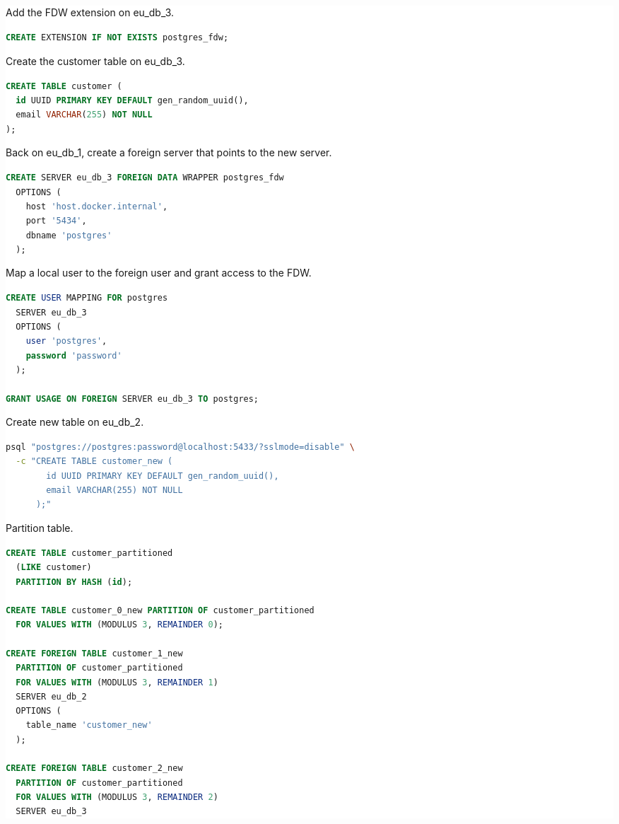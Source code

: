Add the FDW extension on eu_db_3.

``` sql
CREATE EXTENSION IF NOT EXISTS postgres_fdw;
```

Create the customer table on eu_db_3.

``` sql
CREATE TABLE customer (
  id UUID PRIMARY KEY DEFAULT gen_random_uuid(),
  email VARCHAR(255) NOT NULL
);
```

Back on eu_db_1, create a foreign server that points to the new server.

``` sql
CREATE SERVER eu_db_3 FOREIGN DATA WRAPPER postgres_fdw
  OPTIONS (
    host 'host.docker.internal',
    port '5434',
    dbname 'postgres'
  );
```

Map a local user to the foreign user and grant access to the FDW.

``` sql
CREATE USER MAPPING FOR postgres
  SERVER eu_db_3
  OPTIONS (
    user 'postgres',
    password 'password'
  );

GRANT USAGE ON FOREIGN SERVER eu_db_3 TO postgres;
```

Create new table on eu_db_2.

``` sh
psql "postgres://postgres:password@localhost:5433/?sslmode=disable" \
  -c "CREATE TABLE customer_new (
        id UUID PRIMARY KEY DEFAULT gen_random_uuid(),
        email VARCHAR(255) NOT NULL
      );"
```

Partition table.

``` sql
CREATE TABLE customer_partitioned
  (LIKE customer)
  PARTITION BY HASH (id);

CREATE TABLE customer_0_new PARTITION OF customer_partitioned
  FOR VALUES WITH (MODULUS 3, REMAINDER 0);

CREATE FOREIGN TABLE customer_1_new
  PARTITION OF customer_partitioned
  FOR VALUES WITH (MODULUS 3, REMAINDER 1)
  SERVER eu_db_2
  OPTIONS (
    table_name 'customer_new'
  );

CREATE FOREIGN TABLE customer_2_new
  PARTITION OF customer_partitioned
  FOR VALUES WITH (MODULUS 3, REMAINDER 2)
  SERVER eu_db_3
```